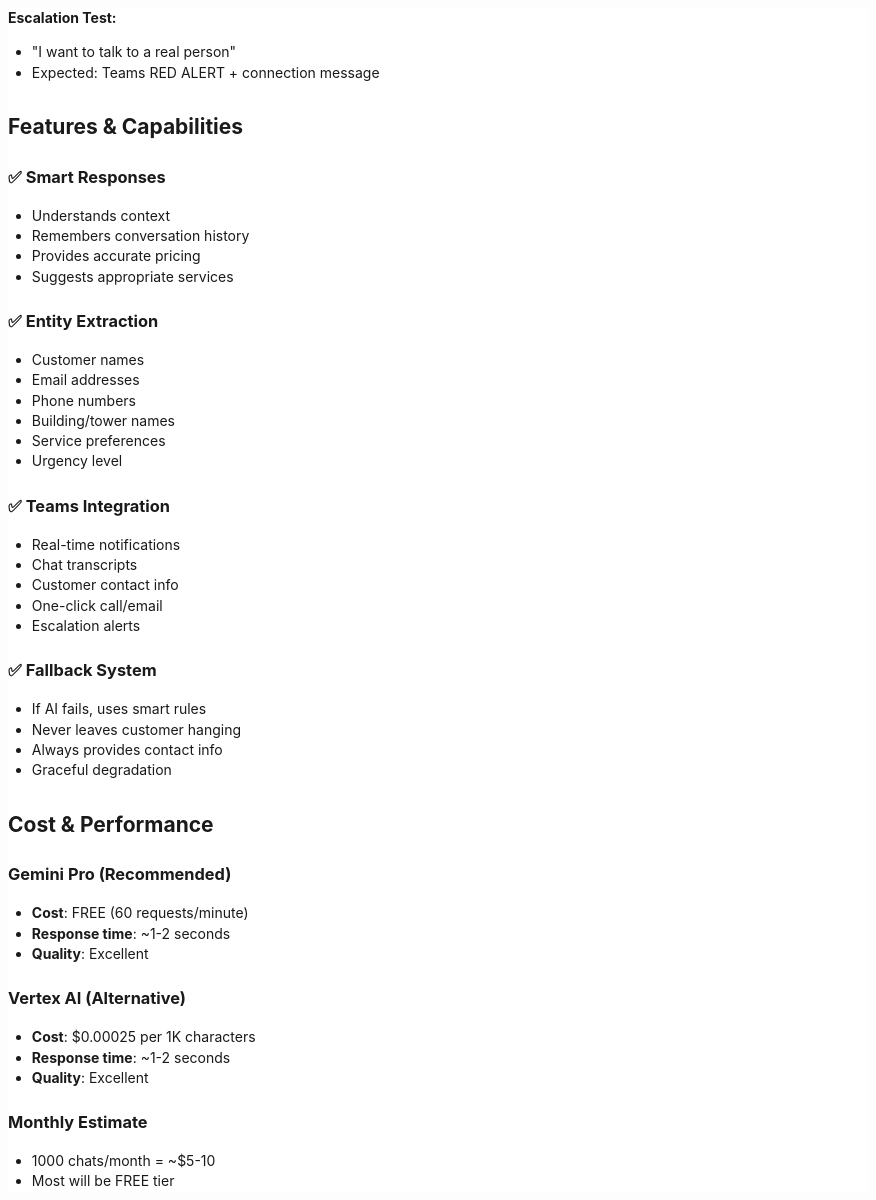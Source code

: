 **Escalation Test:**
- "I want to talk to a real person"
- Expected: Teams RED ALERT + connection message

## Features & Capabilities

### ✅ Smart Responses
- Understands context
- Remembers conversation history
- Provides accurate pricing
- Suggests appropriate services

### ✅ Entity Extraction
- Customer names
- Email addresses
- Phone numbers
- Building/tower names
- Service preferences
- Urgency level

### ✅ Teams Integration
- Real-time notifications
- Chat transcripts
- Customer contact info
- One-click call/email
- Escalation alerts

### ✅ Fallback System
- If AI fails, uses smart rules
- Never leaves customer hanging
- Always provides contact info
- Graceful degradation

## Cost & Performance

### Gemini Pro (Recommended)
- **Cost**: FREE (60 requests/minute)
- **Response time**: ~1-2 seconds
- **Quality**: Excellent

### Vertex AI (Alternative)
- **Cost**: $0.00025 per 1K characters
- **Response time**: ~1-2 seconds
- **Quality**: Excellent

### Monthly Estimate
- 1000 chats/month = ~$5-10
- Most will be FREE tier
